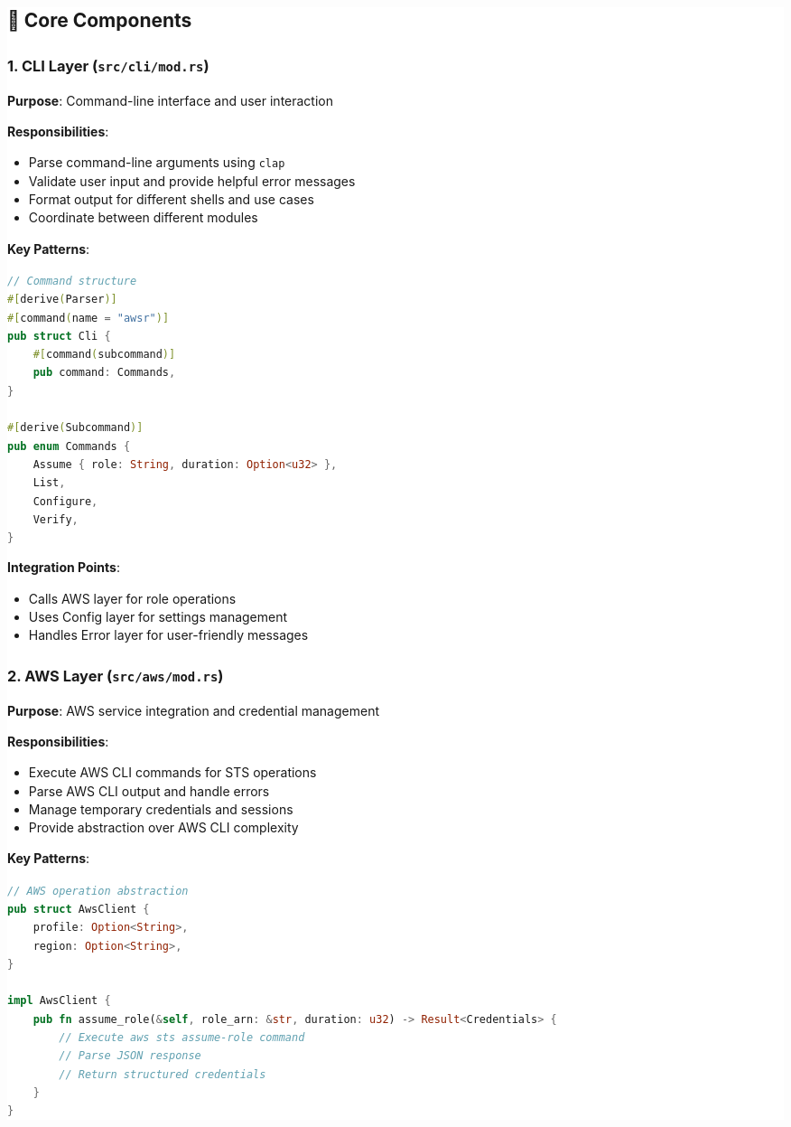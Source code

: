 ## 🧩 Core Components

### **1. CLI Layer (`src/cli/mod.rs`)**

**Purpose**: Command-line interface and user interaction

**Responsibilities**:
- Parse command-line arguments using `clap`
- Validate user input and provide helpful error messages
- Format output for different shells and use cases
- Coordinate between different modules

**Key Patterns**:
```rust
// Command structure
#[derive(Parser)]
#[command(name = "awsr")]
pub struct Cli {
    #[command(subcommand)]
    pub command: Commands,
}

#[derive(Subcommand)]
pub enum Commands {
    Assume { role: String, duration: Option<u32> },
    List,
    Configure,
    Verify,
}
```

**Integration Points**:
- Calls AWS layer for role operations
- Uses Config layer for settings management
- Handles Error layer for user-friendly messages

### **2. AWS Layer (`src/aws/mod.rs`)**

**Purpose**: AWS service integration and credential management

**Responsibilities**:
- Execute AWS CLI commands for STS operations
- Parse AWS CLI output and handle errors
- Manage temporary credentials and sessions
- Provide abstraction over AWS CLI complexity

**Key Patterns**:
```rust
// AWS operation abstraction
pub struct AwsClient {
    profile: Option<String>,
    region: Option<String>,
}

impl AwsClient {
    pub fn assume_role(&self, role_arn: &str, duration: u32) -> Result<Credentials> {
        // Execute aws sts assume-role command
        // Parse JSON response
        // Return structured credentials
    }
}
```
